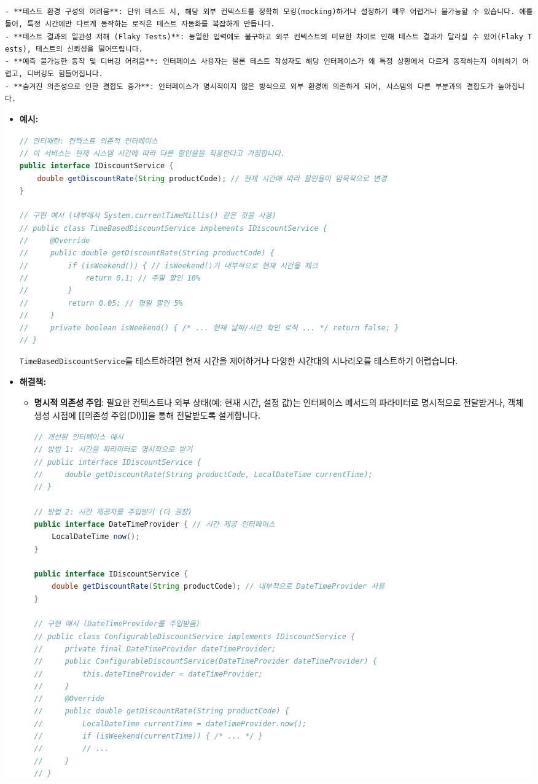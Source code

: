     - **테스트 환경 구성의 어려움**: 단위 테스트 시, 해당 외부 컨텍스트를 정확히 모킹(mocking)하거나 설정하기 매우 어렵거나 불가능할 수 있습니다. 예를 들어, 특정 시간에만 다르게 동작하는 로직은 테스트 자동화를 복잡하게 만듭니다.
    - **테스트 결과의 일관성 저해 (Flaky Tests)**: 동일한 입력에도 불구하고 외부 컨텍스트의 미묘한 차이로 인해 테스트 결과가 달라질 수 있어(Flaky Tests), 테스트의 신뢰성을 떨어뜨립니다.
    - **예측 불가능한 동작 및 디버깅 어려움**: 인터페이스 사용자는 물론 테스트 작성자도 해당 인터페이스가 왜 특정 상황에서 다르게 동작하는지 이해하기 어렵고, 디버깅도 힘들어집니다.
    - **숨겨진 의존성으로 인한 결합도 증가**: 인터페이스가 명시적이지 않은 방식으로 외부 환경에 의존하게 되어, 시스템의 다른 부분과의 결합도가 높아집니다.
- **예시:**
    
    ```java
    // 안티패턴: 컨텍스트 의존적 인터페이스
    // 이 서비스는 현재 시스템 시간에 따라 다른 할인율을 적용한다고 가정합니다.
    public interface IDiscountService {
        double getDiscountRate(String productCode); // 현재 시간에 따라 할인율이 암묵적으로 변경
    }
    
    // 구현 예시 (내부에서 System.currentTimeMillis() 같은 것을 사용)
    // public class TimeBasedDiscountService implements IDiscountService {
    //     @Override
    //     public double getDiscountRate(String productCode) {
    //         if (isWeekend()) { // isWeekend()가 내부적으로 현재 시간을 체크
    //             return 0.1; // 주말 할인 10%
    //         }
    //         return 0.05; // 평일 할인 5%
    //     }
    //     private boolean isWeekend() { /* ... 현재 날짜/시간 확인 로직 ... */ return false; }
    // }
    ```
    
    `TimeBasedDiscountService`를 테스트하려면 현재 시간을 제어하거나 다양한 시간대의 시나리오를 테스트하기 어렵습니다.
    
- **해결책:**
    
    - **명시적 의존성 주입**: 필요한 컨텍스트나 외부 상태(예: 현재 시간, 설정 값)는 인터페이스 메서드의 파라미터로 명시적으로 전달받거나, 객체 생성 시점에 [[의존성 주입(DI)]]을 통해 전달받도록 설계합니다.
        
        ```java
        // 개선된 인터페이스 예시
        // 방법 1: 시간을 파라미터로 명시적으로 받기
        // public interface IDiscountService {
        //     double getDiscountRate(String productCode, LocalDateTime currentTime);
        // }
        
        // 방법 2: 시간 제공자를 주입받기 (더 권장)
        public interface DateTimeProvider { // 시간 제공 인터페이스
            LocalDateTime now();
        }
        
        public interface IDiscountService {
            double getDiscountRate(String productCode); // 내부적으로 DateTimeProvider 사용
        }
        
        // 구현 예시 (DateTimeProvider를 주입받음)
        // public class ConfigurableDiscountService implements IDiscountService {
        //     private final DateTimeProvider dateTimeProvider;
        //     public ConfigurableDiscountService(DateTimeProvider dateTimeProvider) {
        //         this.dateTimeProvider = dateTimeProvider;
        //     }
        //     @Override
        //     public double getDiscountRate(String productCode) {
        //         LocalDateTime currentTime = dateTimeProvider.now();
        //         if (isWeekend(currentTime)) { /* ... */ }
        //         // ...
        //     }
        // }
        ```
        